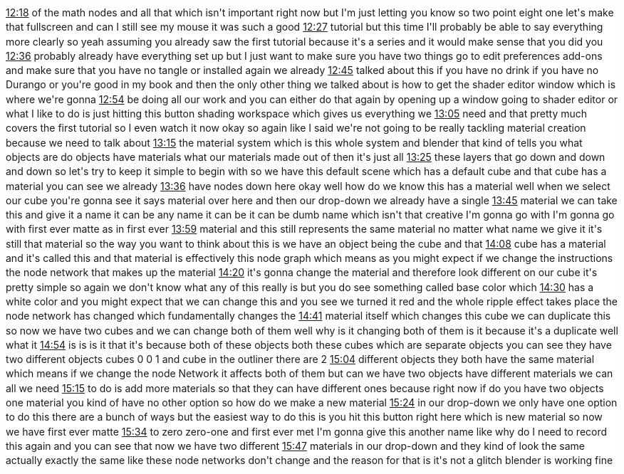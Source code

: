 [12:18](https://www.youtube.com/watch?v=O3gLBhC353Y&list=WL&index=143&t=738) of the math nodes and all that which isn't important right now but I'm just letting you know so two point eight one let's make that fullscreen and can I still see my mouse it was such a good 
[12:27](https://www.youtube.com/watch?v=O3gLBhC353Y&list=WL&index=143&t=747) tutorial but this time I'll probably be able to say everything more clearly so yeah assuming you already saw the first tutorial because it's a series and it would make sense that you did you 
[12:36](https://www.youtube.com/watch?v=O3gLBhC353Y&list=WL&index=143&t=756) probably already have everything set up but I just want to make sure you have two things go to edit preferences add-ons and make sure that you have no tangle or installed again we already 
[12:45](https://www.youtube.com/watch?v=O3gLBhC353Y&list=WL&index=143&t=765) talked about this if you have no drink if you have no Durango or you're good in my book and then the only other thing we talked about is how to get the shader editor window which is where we're gonna 
[12:54](https://www.youtube.com/watch?v=O3gLBhC353Y&list=WL&index=143&t=774) be doing all our work and you can either do that again by opening up a window going to shader editor or what I like to do is just hitting this button shading workspace which gives us everything we 
[13:05](https://www.youtube.com/watch?v=O3gLBhC353Y&list=WL&index=143&t=785) need and that pretty much covers the first tutorial so I even watch it now okay so again like I said we're not going to be really tackling material creation because we need to talk about 
[13:15](https://www.youtube.com/watch?v=O3gLBhC353Y&list=WL&index=143&t=795) the material system which is this whole system and blender that kind of tells you what objects are do objects have materials what our materials made out of then it's just all 
[13:25](https://www.youtube.com/watch?v=O3gLBhC353Y&list=WL&index=143&t=805) these layers that go down and down and down so let's try to keep it simple to begin with so we have this default scene which has a default cube and that cube has a material you can see we already 
[13:36](https://www.youtube.com/watch?v=O3gLBhC353Y&list=WL&index=143&t=816) have nodes down here okay well how do we know this has a material well when we select our cube you're gonna see it says material over here and then our drop-down we already have a single 
[13:45](https://www.youtube.com/watch?v=O3gLBhC353Y&list=WL&index=143&t=825) material we can take this and give it a name it can be any name it can be it can be dumb name which isn't that creative I'm gonna go with I'm gonna go with first ever matte as in first ever 
[13:59](https://www.youtube.com/watch?v=O3gLBhC353Y&list=WL&index=143&t=839) material and this still represents the same material no matter what name we give it it's still that material so the way you want to think about this is we have an object being the cube and that 
[14:08](https://www.youtube.com/watch?v=O3gLBhC353Y&list=WL&index=143&t=848) cube has a material and it's called this and that material is effectively this node graph which means as you might expect if we change the instructions the node network that makes up the material 
[14:20](https://www.youtube.com/watch?v=O3gLBhC353Y&list=WL&index=143&t=860) it's gonna change the material and therefore look different on our cube it's pretty simple so again we don't know what any of this really is but you do see something called base color which 
[14:30](https://www.youtube.com/watch?v=O3gLBhC353Y&list=WL&index=143&t=870) has a white color and you might expect that we can change this and you see we turned it red and the whole ripple effect takes place the node network has changed which fundamentally changes the 
[14:41](https://www.youtube.com/watch?v=O3gLBhC353Y&list=WL&index=143&t=881) material itself which changes this cube we can duplicate this so now we have two cubes and we can change both of them well why is it changing both of them is it because it's a duplicate well what it 
[14:54](https://www.youtube.com/watch?v=O3gLBhC353Y&list=WL&index=143&t=894) is is is it that it's because both of these objects both these cubes which are separate objects you can see they have two different objects cubes 0 0 1 and cube in the outliner there are 2 
[15:04](https://www.youtube.com/watch?v=O3gLBhC353Y&list=WL&index=143&t=904) different objects they both have the same material which means if we change the node Network it affects both of them but can we have two objects have different materials we can all we need 
[15:15](https://www.youtube.com/watch?v=O3gLBhC353Y&list=WL&index=143&t=915) to do is add more materials so that they can have different ones because right now if do you have two objects one material you kind of have no other option so how do we make a new material 
[15:24](https://www.youtube.com/watch?v=O3gLBhC353Y&list=WL&index=143&t=924) in our drop-down we only have one option to do this there are a bunch of ways but the easiest way to do this is you hit this button right here which is new material so now we have first ever matte 
[15:34](https://www.youtube.com/watch?v=O3gLBhC353Y&list=WL&index=143&t=934) to zero zero-one and first ever met I'm gonna give this another name like why do I need to record this again and you can see that now we have two different 
[15:47](https://www.youtube.com/watch?v=O3gLBhC353Y&list=WL&index=143&t=947) materials in our drop-down and they kind of look the same actually exactly the same like these node networks don't change and the reason for that is it's not a glitch blender is working fine 